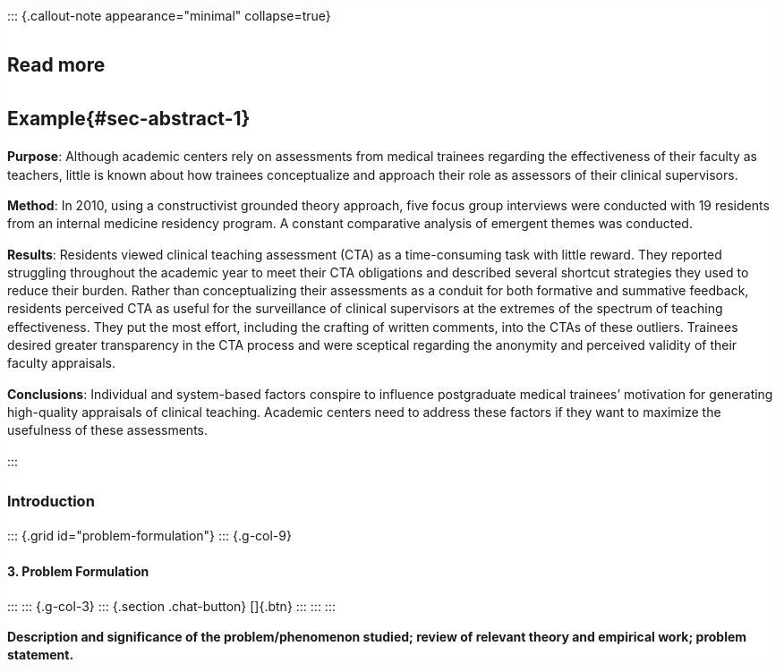 ::: {.callout-note appearance="minimal" collapse=true}

## Read more 



## Example{#sec-abstract-1}

__Purpose__: Although academic centers rely on assessments from medical trainees regarding the effectiveness of their faculty as teachers, little is known about how trainees conceptualize and <span class="defined" data-bs-toggle="offcanvas" href="#glossaryItem1" aria-controls="offcanvasExample" role="button">approach</span> their role as assessors of their clinical supervisors.

__Method__: In 2010, using a <span class="defined" data-bs-toggle="offcanvas" href="#glossaryItem19" aria-controls="offcanvasExample" role="button">constructivist</span> <span class="defined" data-bs-toggle="offcanvas" href="#glossaryItem3" aria-controls="offcanvasExample" role="button">grounded theory</span> <span class="defined" data-bs-toggle="offcanvas" href="#glossaryItem1" aria-controls="offcanvasExample" role="button">approach</span>, five <span class="defined" data-bs-toggle="offcanvas" href="#glossaryItem5" aria-controls="offcanvasExample" role="button">focus group</span> interviews were conducted with 19 residents from an internal medicine residency program. A constant comparative analysis of emergent <span class="defined" data-bs-toggle="offcanvas" href="#glossaryItem11" aria-controls="offcanvasExample" role="button">themes</span> was conducted.

__Results__: Residents viewed clinical teaching assessment (CTA) as a time-consuming task with little reward. They reported struggling throughout the academic year to meet their CTA obligations and described several shortcut strategies they used to reduce their burden. Rather than conceptualizing their assessments as a conduit for both formative and summative feedback, residents perceived CTA as useful for the surveillance of clinical supervisors at the extremes of the spectrum of teaching effectiveness. They put the most effort, including the crafting of written comments, into the CTAs of these outliers. Trainees desired greater transparency in the CTA process and were sceptical regarding the anonymity and perceived validity of their faculty appraisals.

__Conclusions__: Individual and system-based factors conspire to influence postgraduate medical trainees’ motivation for generating high-quality appraisals of clinical teaching. Academic centers need to address these factors if they want to maximize the usefulness of these assessments.


:::

### Introduction

::: {.grid id="problem-formulation"}
::: {.g-col-9}
#### 3. Problem Formulation
:::
::: {.g-col-3}
::: {.section .chat-button}
[<i class="bi-chat-right-text" data-bs-toggle="offcanvas" href="#offcanvasChat" aria-controls="offcanvasChat" role="button"></i>]{.btn}
:::
:::
:::

**Description and significance of the problem/phenomenon studied; review of relevant theory and empirical work; problem statement.**
